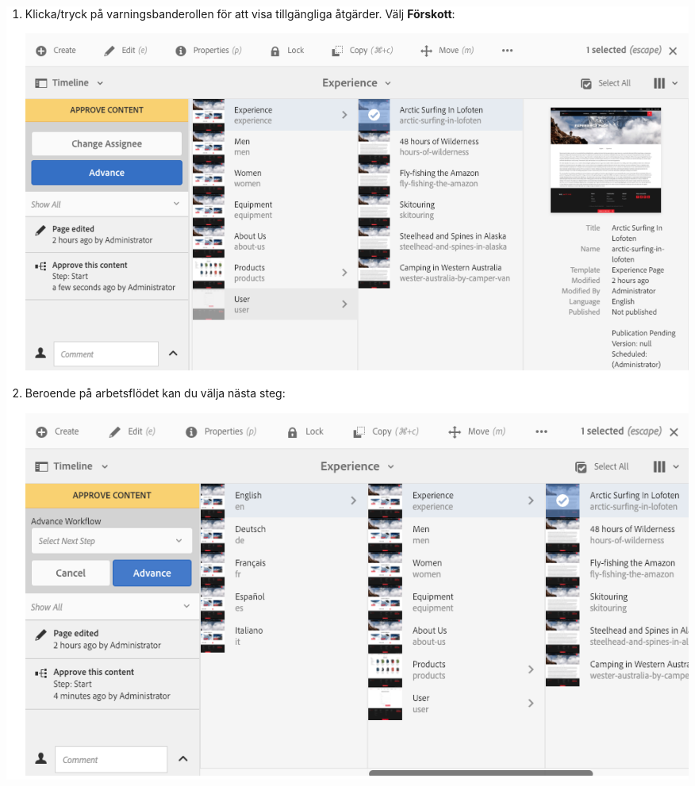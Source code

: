 1. Klicka/tryck på varningsbanderollen för att visa tillgängliga åtgärder. Välj **Förskott**:

   ![Avancerar steget](/help/sites-cloud/authoring/assets/workflows-timeline-advance.png)

1. Beroende på arbetsflödet kan du välja nästa steg:

   ![Markera nästa steg](/help/sites-cloud/authoring/assets/workflows-next-step.png)
